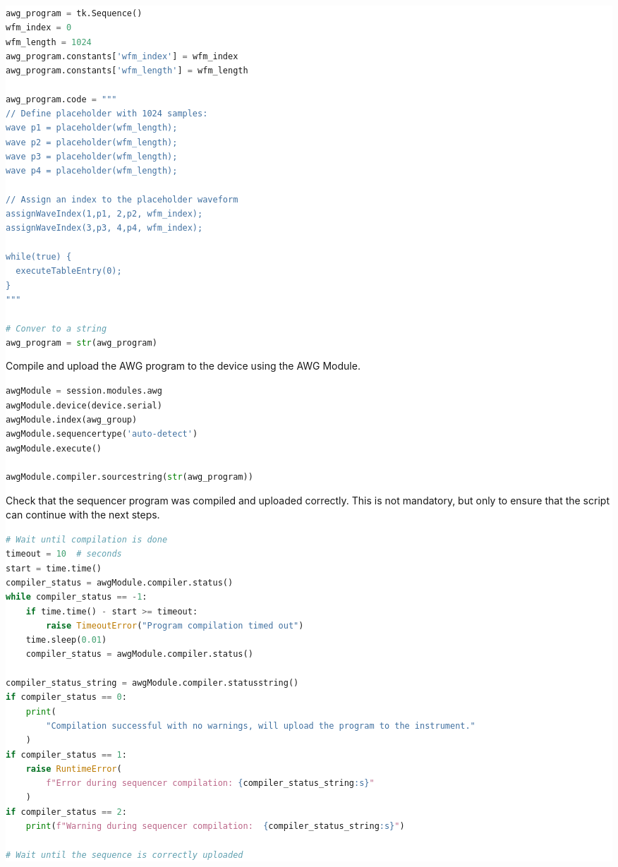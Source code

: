 ```python
awg_program = tk.Sequence()
wfm_index = 0
wfm_length = 1024
awg_program.constants['wfm_index'] = wfm_index
awg_program.constants['wfm_length'] = wfm_length

awg_program.code = """
// Define placeholder with 1024 samples:
wave p1 = placeholder(wfm_length);
wave p2 = placeholder(wfm_length);
wave p3 = placeholder(wfm_length);
wave p4 = placeholder(wfm_length);

// Assign an index to the placeholder waveform
assignWaveIndex(1,p1, 2,p2, wfm_index);
assignWaveIndex(3,p3, 4,p4, wfm_index);

while(true) {
  executeTableEntry(0);
}
"""

# Conver to a string
awg_program = str(awg_program)
```

Compile and upload the AWG program to the device using the AWG Module.

```python
awgModule = session.modules.awg
awgModule.device(device.serial)
awgModule.index(awg_group)
awgModule.sequencertype('auto-detect')
awgModule.execute()

awgModule.compiler.sourcestring(str(awg_program))
```

Check that the sequencer program was compiled and uploaded correctly. This is not mandatory, but only to ensure that the script can continue with the next steps.

```python
# Wait until compilation is done
timeout = 10  # seconds
start = time.time()
compiler_status = awgModule.compiler.status()
while compiler_status == -1:
    if time.time() - start >= timeout:
        raise TimeoutError("Program compilation timed out")
    time.sleep(0.01)
    compiler_status = awgModule.compiler.status()

compiler_status_string = awgModule.compiler.statusstring()
if compiler_status == 0:
    print(
        "Compilation successful with no warnings, will upload the program to the instrument."
    )
if compiler_status == 1:
    raise RuntimeError(
        f"Error during sequencer compilation: {compiler_status_string:s}"
    )
if compiler_status == 2:
    print(f"Warning during sequencer compilation:  {compiler_status_string:s}")

# Wait until the sequence is correctly uploaded
```